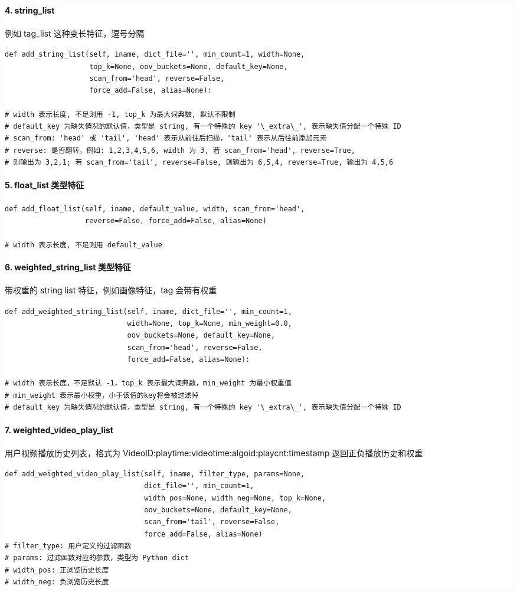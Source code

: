 #### 4. string_list
例如 tag_list 这种变长特征，逗号分隔
```
def add_string_list(self, iname, dict_file='', min_count=1, width=None,
                    top_k=None, oov_buckets=None, default_key=None,
                    scan_from='head', reverse=False,
                    force_add=False, alias=None):

# width 表示长度, 不足则用 -1, top_k 为最大词典数, 默认不限制
# default_key 为缺失情况的默认值，类型是 string, 有一个特殊的 key '\_extra\_', 表示缺失值分配一个特殊 ID
# scan_from: 'head' 或 'tail', 'head' 表示从前往后扫描，'tail' 表示从后往前添加元素
# reverse: 是否翻转，例如: 1,2,3,4,5,6, width 为 3, 若 scan_from='head', reverse=True,
# 则输出为 3,2,1; 若 scan_from='tail', reverse=False, 则输出为 6,5,4, reverse=True, 输出为 4,5,6
```

#### 5. float_list 类型特征
```
def add_float_list(self, iname, default_value, width, scan_from='head',
                   reverse=False, force_add=False, alias=None)

# width 表示长度, 不足则用 default_value
```


#### 6. weighted_string_list 类型特征
带权重的 string list 特征，例如画像特征，tag 会带有权重
```
def add_weighted_string_list(self, iname, dict_file='', min_count=1,
                             width=None, top_k=None, min_weight=0.0,
                             oov_buckets=None, default_key=None,
                             scan_from='head', reverse=False,
                             force_add=False, alias=None):

# width 表示长度，不足默认 -1，top_k 表示最大词典数，min_weight 为最小权重值
# min_weight 表示最小权重，小于该值的key将会被过滤掉
# default_key 为缺失情况的默认值，类型是 string, 有一个特殊的 key '\_extra\_', 表示缺失值分配一个特殊 ID
```


#### 7. weighted_video_play_list
用户视频播放历史列表，格式为 VideoID:playtime:videotime:algoid:playcnt:timestamp
返回正负播放历史和权重
```
def add_weighted_video_play_list(self, iname, filter_type, params=None,
                                 dict_file='', min_count=1,
                                 width_pos=None, width_neg=None, top_k=None,
                                 oov_buckets=None, default_key=None,
                                 scan_from='tail', reverse=False,
                                 force_add=False, alias=None)
# filter_type: 用户定义的过滤函数
# params: 过滤函数对应的参数，类型为 Python dict
# width_pos: 正浏览历史长度
# width_neg: 负浏览历史长度
```
